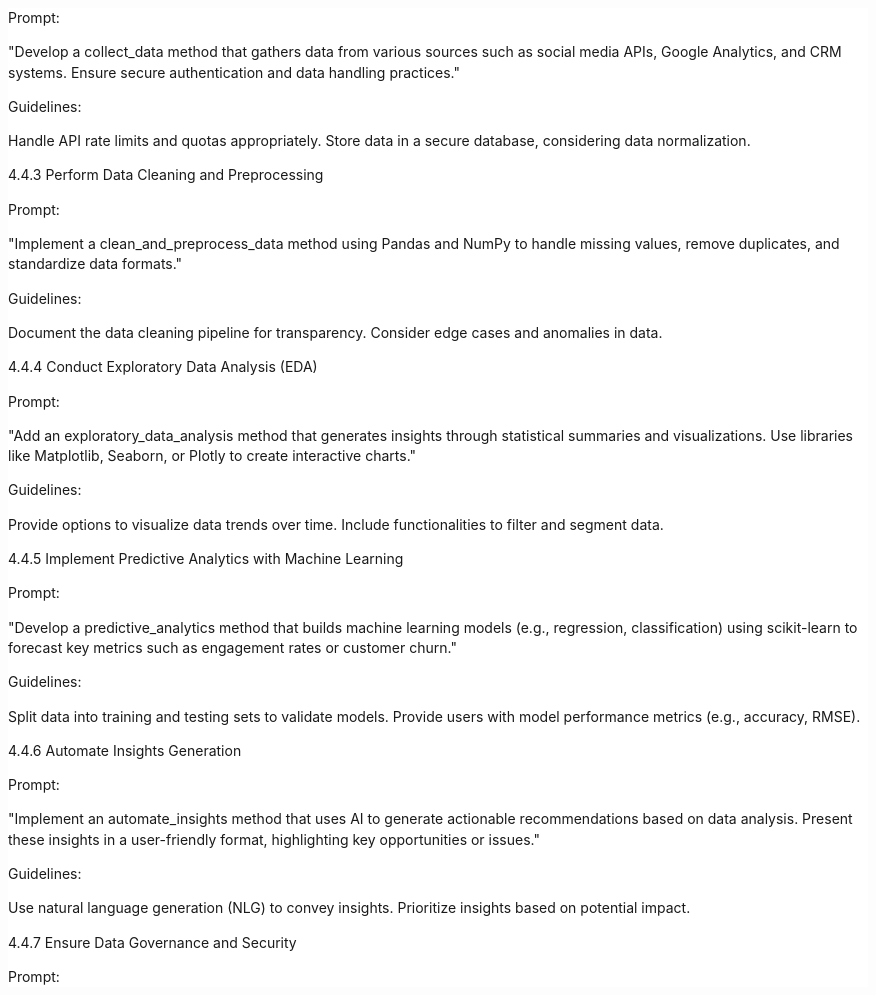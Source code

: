 Prompt:

"Develop a collect_data method that gathers data from various sources such as social media APIs, Google Analytics, and CRM systems. Ensure secure authentication and data handling practices."

Guidelines:

Handle API rate limits and quotas appropriately.
Store data in a secure database, considering data normalization.

4.4.3 Perform Data Cleaning and Preprocessing

Prompt:

"Implement a clean_and_preprocess_data method using Pandas and NumPy to handle missing values, remove duplicates, and standardize data formats."

Guidelines:

Document the data cleaning pipeline for transparency.
Consider edge cases and anomalies in data.

4.4.4 Conduct Exploratory Data Analysis (EDA)

Prompt:

"Add an exploratory_data_analysis method that generates insights through statistical summaries and visualizations. Use libraries like Matplotlib, Seaborn, or Plotly to create interactive charts."

Guidelines:

Provide options to visualize data trends over time.
Include functionalities to filter and segment data.

4.4.5 Implement Predictive Analytics with Machine Learning

Prompt:

"Develop a predictive_analytics method that builds machine learning models (e.g., regression, classification) using scikit-learn to forecast key metrics such as engagement rates or customer churn."

Guidelines:

Split data into training and testing sets to validate models.
Provide users with model performance metrics (e.g., accuracy, RMSE).

4.4.6 Automate Insights Generation

Prompt:

"Implement an automate_insights method that uses AI to generate actionable recommendations based on data analysis. Present these insights in a user-friendly format, highlighting key opportunities or issues."

Guidelines:

Use natural language generation (NLG) to convey insights.
Prioritize insights based on potential impact.

4.4.7 Ensure Data Governance and Security

Prompt:
